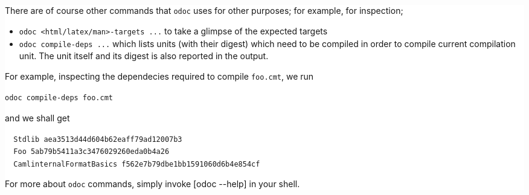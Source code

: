 There are of course other commands that `odoc` uses for other purposes; for example,
for inspection;
- `odoc <html/latex/man>-targets ...` to take a glimpse of the expected targets
- `odoc compile-deps ...` which lists units (with their digest) which need to be
  compiled in order to compile current compilation unit. The unit itself and its
  digest is also reported in the output.

For example, inspecting the dependecies required to compile `foo.cmt`, we run

`odoc compile-deps foo.cmt`

and we shall get
```
  Stdlib aea3513d44d604b62eaff79ad12007b3
  Foo 5ab79b5411a3c3476029260eda0b4a26
  CamlinternalFormatBasics f562e7b79dbe1bb1591060d6b4e854cf
```

For more about `odoc` commands, simply invoke [odoc --help] in your shell.
